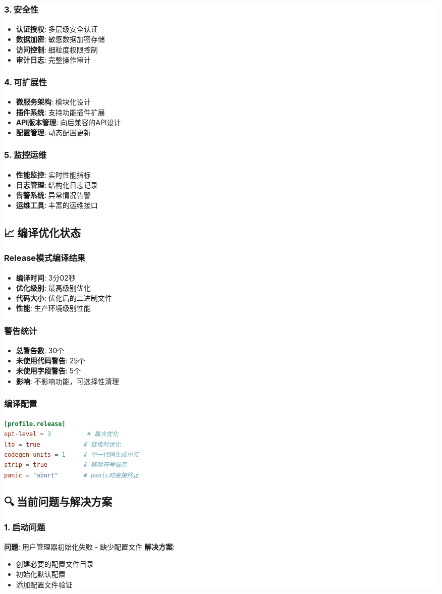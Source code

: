 ### 3. 安全性
- **认证授权**: 多层级安全认证
- **数据加密**: 敏感数据加密存储
- **访问控制**: 细粒度权限控制
- **审计日志**: 完整操作审计

### 4. 可扩展性
- **微服务架构**: 模块化设计
- **插件系统**: 支持功能插件扩展
- **API版本管理**: 向后兼容的API设计
- **配置管理**: 动态配置更新

### 5. 监控运维
- **性能监控**: 实时性能指标
- **日志管理**: 结构化日志记录
- **告警系统**: 异常情况告警
- **运维工具**: 丰富的运维接口

## 📈 编译优化状态

### Release模式编译结果
- **编译时间**: 3分02秒
- **优化级别**: 最高级别优化
- **代码大小**: 优化后的二进制文件
- **性能**: 生产环境级别性能

### 警告统计
- **总警告数**: 30个
- **未使用代码警告**: 25个
- **未使用字段警告**: 5个
- **影响**: 不影响功能，可选择性清理

### 编译配置
```toml
[profile.release]
opt-level = 3          # 最大优化
lto = true            # 链接时优化
codegen-units = 1     # 单一代码生成单元
strip = true          # 移除符号信息
panic = "abort"       # panic时直接终止
```

## 🔍 当前问题与解决方案

### 1. 启动问题
**问题**: 用户管理器初始化失败 - 缺少配置文件
**解决方案**: 
- 创建必要的配置文件目录
- 初始化默认配置
- 添加配置文件验证
